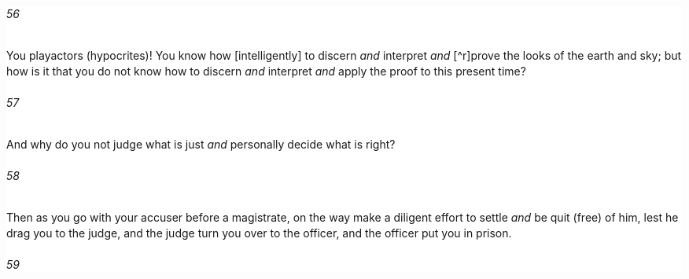 











###### 56 






You playactors (hypocrites)! You know how [intelligently] to discern _and_ interpret _and_ [^r]prove the looks of the earth and sky; but how is it that you do not know how to discern _and_ interpret _and_ apply the proof to this present time? 













###### 57 






And why do you not judge what is just _and_ personally decide what is right? 













###### 58 






Then as you go with your accuser before a magistrate, on the way make a diligent effort to settle _and_ be quit (free) of him, lest he drag you to the judge, and the judge turn you over to the officer, and the officer put you in prison. 













###### 59 

